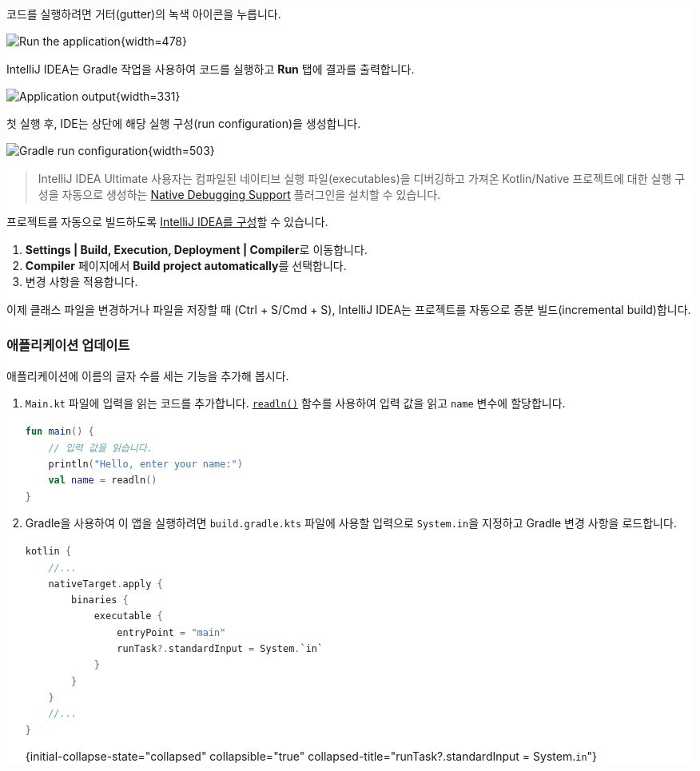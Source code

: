 코드를 실행하려면 거터(gutter)의 녹색 아이콘을 누릅니다.

![Run the application](native-run-gutter.png){width=478}

IntelliJ IDEA는 Gradle 작업을 사용하여 코드를 실행하고 **Run** 탭에 결과를 출력합니다.

![Application output](native-output-gutter-1.png){width=331}

첫 실행 후, IDE는 상단에 해당 실행 구성(run configuration)을 생성합니다.

![Gradle run configuration](native-run-config.png){width=503}

> IntelliJ IDEA Ultimate 사용자는 컴파일된 네이티브 실행 파일(executables)을 디버깅하고 가져온 Kotlin/Native 프로젝트에 대한 실행 구성을 자동으로 생성하는 [Native Debugging Support](https://plugins.jetbrains.com/plugin/12775-native-debugging-support) 플러그인을 설치할 수 있습니다.

프로젝트를 자동으로 빌드하도록 [IntelliJ IDEA를 구성](https://www.jetbrains.com/help/idea/compiling-applications.html#auto-build)할 수 있습니다.

1.  **Settings | Build, Execution, Deployment | Compiler**로 이동합니다.
2.  **Compiler** 페이지에서 **Build project automatically**를 선택합니다.
3.  변경 사항을 적용합니다.

이제 클래스 파일을 변경하거나 파일을 저장할 때 (<shortcut>Ctrl + S</shortcut>/<shortcut>Cmd + S</shortcut>), IntelliJ IDEA는 프로젝트를 자동으로 증분 빌드(incremental build)합니다.

### 애플리케이션 업데이트

애플리케이션에 이름의 글자 수를 세는 기능을 추가해 봅시다.

1.  `Main.kt` 파일에 입력을 읽는 코드를 추가합니다. [`readln()`](https://kotlinlang.org/api/latest/jvm/stdlib/kotlin.io/readln.html) 함수를 사용하여 입력 값을 읽고 `name` 변수에 할당합니다.

    ```kotlin
    fun main() {
        // 입력 값을 읽습니다.
        println("Hello, enter your name:")
        val name = readln()
    }
    ```

2.  Gradle을 사용하여 이 앱을 실행하려면 `build.gradle.kts` 파일에 사용할 입력으로 `System.in`을 지정하고 Gradle 변경 사항을 로드합니다.

    ```kotlin
    kotlin {
        //...
        nativeTarget.apply {
            binaries {
                executable {
                    entryPoint = "main"
                    runTask?.standardInput = System.`in`
                }
            }
        }
        //...
    }
    ```
    {initial-collapse-state="collapsed" collapsible="true" collapsed-title="runTask?.standardInput = System.`in`"}
